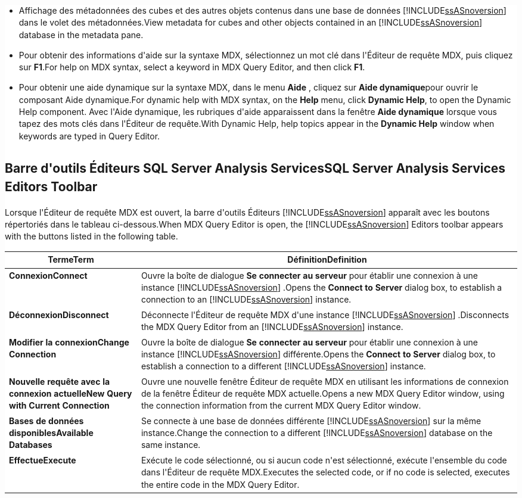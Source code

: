 -   <span data-ttu-id="dab42-109">Affichage des métadonnées des cubes et des autres objets contenus dans une base de données [!INCLUDE[ssASnoversion](../includes/ssasnoversion-md.md)] dans le volet des métadonnées.</span><span class="sxs-lookup"><span data-stu-id="dab42-109">View metadata for cubes and other objects contained in an [!INCLUDE[ssASnoversion](../includes/ssasnoversion-md.md)] database in the metadata pane.</span></span>  
  
-   <span data-ttu-id="dab42-110">Pour obtenir des informations d'aide sur la syntaxe MDX, sélectionnez un mot clé dans l'Éditeur de requête MDX, puis cliquez sur **F1**.</span><span class="sxs-lookup"><span data-stu-id="dab42-110">For help on MDX syntax, select a keyword in MDX Query Editor, and then click **F1**.</span></span>  
  
-   <span data-ttu-id="dab42-111">Pour obtenir une aide dynamique sur la syntaxe MDX, dans le menu **Aide** , cliquez sur **Aide dynamique**pour ouvrir le composant Aide dynamique.</span><span class="sxs-lookup"><span data-stu-id="dab42-111">For dynamic help with MDX syntax, on the **Help** menu, click **Dynamic Help**, to open the Dynamic Help component.</span></span> <span data-ttu-id="dab42-112">Avec l'Aide dynamique, les rubriques d'aide apparaissent dans la fenêtre **Aide dynamique** lorsque vous tapez des mots clés dans l'Éditeur de requête.</span><span class="sxs-lookup"><span data-stu-id="dab42-112">With Dynamic Help, help topics appear in the **Dynamic Help** window when keywords are typed in Query Editor.</span></span>  
  
## <a name="sql-server-analysis-services-editors-toolbar"></a><span data-ttu-id="dab42-113">Barre d'outils Éditeurs SQL Server Analysis Services</span><span class="sxs-lookup"><span data-stu-id="dab42-113">SQL Server Analysis Services Editors Toolbar</span></span>  
 <span data-ttu-id="dab42-114">Lorsque l'Éditeur de requête MDX est ouvert, la barre d'outils Éditeurs [!INCLUDE[ssASnoversion](../includes/ssasnoversion-md.md)] apparaît avec les boutons répertoriés dans le tableau ci-dessous.</span><span class="sxs-lookup"><span data-stu-id="dab42-114">When MDX Query Editor is open, the [!INCLUDE[ssASnoversion](../includes/ssasnoversion-md.md)] Editors toolbar appears with the buttons listed in the following table.</span></span>  
  
|<span data-ttu-id="dab42-115">Terme</span><span class="sxs-lookup"><span data-stu-id="dab42-115">Term</span></span>|<span data-ttu-id="dab42-116">Définition</span><span class="sxs-lookup"><span data-stu-id="dab42-116">Definition</span></span>|  
|----------|----------------|  
|<span data-ttu-id="dab42-117">**Connexion**</span><span class="sxs-lookup"><span data-stu-id="dab42-117">**Connect**</span></span>|<span data-ttu-id="dab42-118">Ouvre la boîte de dialogue **Se connecter au serveur** pour établir une connexion à une instance [!INCLUDE[ssASnoversion](../includes/ssasnoversion-md.md)] .</span><span class="sxs-lookup"><span data-stu-id="dab42-118">Opens the **Connect to Server** dialog box, to establish a connection to an [!INCLUDE[ssASnoversion](../includes/ssasnoversion-md.md)] instance.</span></span>|  
|<span data-ttu-id="dab42-119">**Déconnexion**</span><span class="sxs-lookup"><span data-stu-id="dab42-119">**Disconnect**</span></span>|<span data-ttu-id="dab42-120">Déconnecte l'Éditeur de requête MDX d'une instance [!INCLUDE[ssASnoversion](../includes/ssasnoversion-md.md)] .</span><span class="sxs-lookup"><span data-stu-id="dab42-120">Disconnects the MDX Query Editor from an [!INCLUDE[ssASnoversion](../includes/ssasnoversion-md.md)] instance.</span></span>|  
|<span data-ttu-id="dab42-121">**Modifier la connexion**</span><span class="sxs-lookup"><span data-stu-id="dab42-121">**Change Connection**</span></span>|<span data-ttu-id="dab42-122">Ouvre la boîte de dialogue **Se connecter au serveur** pour établir une connexion à une instance [!INCLUDE[ssASnoversion](../includes/ssasnoversion-md.md)] différente.</span><span class="sxs-lookup"><span data-stu-id="dab42-122">Opens the **Connect to Server** dialog box, to establish a connection to a different [!INCLUDE[ssASnoversion](../includes/ssasnoversion-md.md)] instance.</span></span>|  
|<span data-ttu-id="dab42-123">**Nouvelle requête avec la connexion actuelle**</span><span class="sxs-lookup"><span data-stu-id="dab42-123">**New Query with Current Connection**</span></span>|<span data-ttu-id="dab42-124">Ouvre une nouvelle fenêtre Éditeur de requête MDX en utilisant les informations de connexion de la fenêtre Éditeur de requête MDX actuelle.</span><span class="sxs-lookup"><span data-stu-id="dab42-124">Opens a new MDX Query Editor window, using the connection information from the current MDX Query Editor window.</span></span>|  
|<span data-ttu-id="dab42-125">**Bases de données disponibles**</span><span class="sxs-lookup"><span data-stu-id="dab42-125">**Available Databases**</span></span>|<span data-ttu-id="dab42-126">Se connecte à une base de données différente [!INCLUDE[ssASnoversion](../includes/ssasnoversion-md.md)] sur la même instance.</span><span class="sxs-lookup"><span data-stu-id="dab42-126">Change the connection to a different [!INCLUDE[ssASnoversion](../includes/ssasnoversion-md.md)] database on the same instance.</span></span>|  
|<span data-ttu-id="dab42-127">**Effectue**</span><span class="sxs-lookup"><span data-stu-id="dab42-127">**Execute**</span></span>|<span data-ttu-id="dab42-128">Exécute le code sélectionné, ou si aucun code n'est sélectionné, exécute l'ensemble du code dans l'Éditeur de requête MDX.</span><span class="sxs-lookup"><span data-stu-id="dab42-128">Executes the selected code, or if no code is selected, executes the entire code in the MDX Query Editor.</span></span>|  
